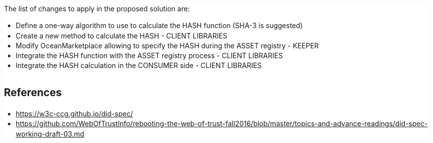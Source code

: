The list of changes to apply in the proposed solution are:

* Define a one-way algorithm to use to calculate the HASH function (SHA-3 is suggested)
* Create a new method to calculate the HASH - CLIENT LIBRARIES
* Modify OceanMarketplace allowing to specify the HASH during the ASSET registry - KEEPER
* Integrate the HASH function with the ASSET registry process - CLIENT LIBRARIES
* Integrate the HASH calculation in the CONSUMER side - CLIENT LIBRARIES

## References

* https://w3c-ccg.github.io/did-spec/
* https://github.com/WebOfTrustInfo/rebooting-the-web-of-trust-fall2016/blob/master/topics-and-advance-readings/did-spec-working-draft-03.md